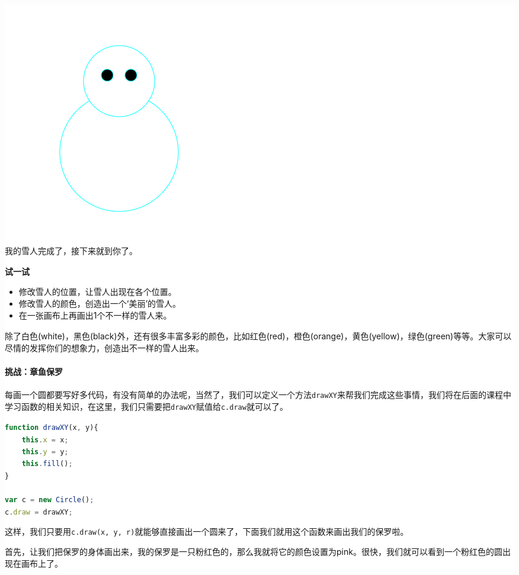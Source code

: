 ```javascript
```

![cs1_snowman4](./images/cs1_snowman4.png)

我的雪人完成了，接下来就到你了。

**试一试**

* 修改雪人的位置，让雪人出现在各个位置。
* 修改雪人的颜色，创造出一个‘美丽’的雪人。
* 在一张画布上再画出1个不一样的雪人来。

除了白色(white)，黑色(black)外，还有很多丰富多彩的颜色，比如红色(red)，橙色(orange)，黄色(yellow)，绿色(green)等等。大家可以尽情的发挥你们的想象力，创造出不一样的雪人出来。

#### 挑战：章鱼保罗

每画一个圆都要写好多代码，有没有简单的办法呢，当然了，我们可以定义一个方法`drawXY`来帮我们完成这些事情，我们将在后面的课程中学习函数的相关知识，在这里，我们只需要把`drawXY`赋值给`c.draw`就可以了。

```javascript
function drawXY(x, y){
    this.x = x;
    this.y = y;
    this.fill();
}

var c = new Circle();
c.draw = drawXY;
```

这样，我们只要用`c.draw(x, y, r)`就能够直接画出一个圆来了，下面我们就用这个函数来画出我们的保罗啦。

首先，让我们把保罗的身体画出来，我的保罗是一只粉红色的，那么我就将它的颜色设置为pink。很快，我们就可以看到一个粉红色的圆出现在画布上了。
